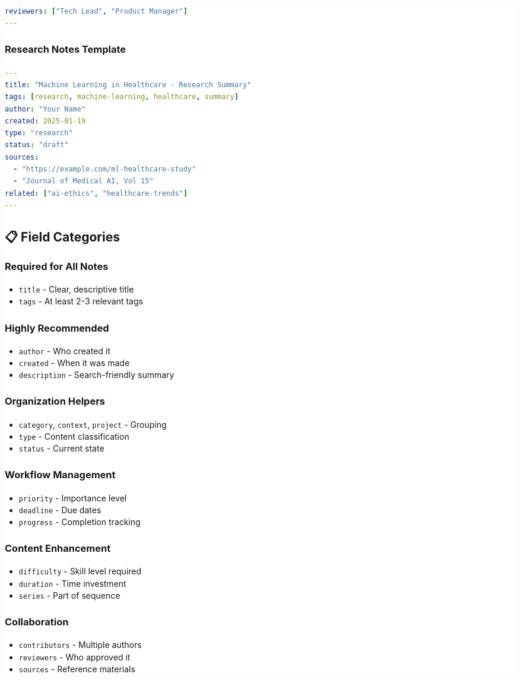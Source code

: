 ```yaml
reviewers: ["Tech Lead", "Product Manager"]
---
```

### Research Notes Template
```yaml
---
title: "Machine Learning in Healthcare - Research Summary"
tags: [research, machine-learning, healthcare, summary]
author: "Your Name"
created: 2025-01-19
type: "research"
status: "draft"
sources: 
  - "https://example.com/ml-healthcare-study"
  - "Journal of Medical AI, Vol 15"
related: ["ai-ethics", "healthcare-trends"]
---
```

## 📋 Field Categories

### **Required for All Notes**
- `title` - Clear, descriptive title
- `tags` - At least 2-3 relevant tags

### **Highly Recommended**
- `author` - Who created it
- `created` - When it was made
- `description` - Search-friendly summary

### **Organization Helpers**
- `category`, `context`, `project` - Grouping
- `type` - Content classification
- `status` - Current state

### **Workflow Management**
- `priority` - Importance level
- `deadline` - Due dates
- `progress` - Completion tracking

### **Content Enhancement**
- `difficulty` - Skill level required
- `duration` - Time investment
- `series` - Part of sequence

### **Collaboration**
- `contributors` - Multiple authors
- `reviewers` - Who approved it
- `sources` - Reference materials
